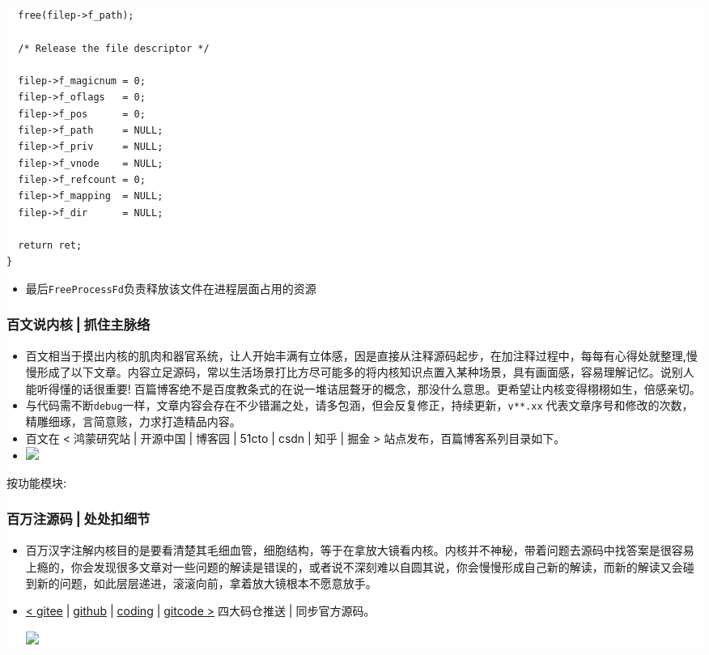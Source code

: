   ```
    free(filep->f_path);

    /* Release the file descriptor */

    filep->f_magicnum = 0;
    filep->f_oflags   = 0;
    filep->f_pos      = 0;
    filep->f_path     = NULL;
    filep->f_priv     = NULL;
    filep->f_vnode    = NULL;
    filep->f_refcount = 0;
    filep->f_mapping  = NULL;
    filep->f_dir      = NULL;

    return ret;
  }    
  ```

* 最后`FreeProcessFd`负责释放该文件在进程层面占用的资源
### 百文说内核 | 抓住主脉络

* 百文相当于摸出内核的肌肉和器官系统，让人开始丰满有立体感，因是直接从注释源码起步，在加注释过程中，每每有心得处就整理,慢慢形成了以下文章。内容立足源码，常以生活场景打比方尽可能多的将内核知识点置入某种场景，具有画面感，容易理解记忆。说别人能听得懂的话很重要! 百篇博客绝不是百度教条式的在说一堆诘屈聱牙的概念，那没什么意思。更希望让内核变得栩栩如生，倍感亲切。
* 与代码需不断`debug`一样，文章内容会存在不少错漏之处，请多包涵，但会反复修正，持续更新，`v**.xx` 代表文章序号和修改的次数，精雕细琢，言简意赅，力求打造精品内容。
* 百文在 < 鸿蒙研究站 | 开源中国 | 博客园 | 51cto | csdn | 知乎 | 掘金 > 站点发布，百篇博客系列目录如下。
* ![](https://weharmonyos.oss-cn-hangzhou.aliyuncs.com/resources/common/cate.png)

按功能模块:


### 百万注源码 | 处处扣细节

* 百万汉字注解内核目的是要看清楚其毛细血管，细胞结构，等于在拿放大镜看内核。内核并不神秘，带着问题去源码中找答案是很容易上瘾的，你会发现很多文章对一些问题的解读是错误的，或者说不深刻难以自圆其说，你会慢慢形成自己新的解读，而新的解读又会碰到新的问题，如此层层递进，滚滚向前，拿着放大镜根本不愿意放手。
* [< gitee](https://gitee.com/weharmony/kernel_liteos_a_note) | [github](https://github.com/kuangyufei/kernel_liteos_a_note) | [coding](https://weharmony.coding.net/public/harmony/kernel_liteos_a_note/git/files) | [gitcode >](https://gitcode.net/kuangyufei/kernel_liteos_a_note) 四大码仓推送 | 同步官方源码。
  
  [![](https://gitee.com/weharmony/kernel_liteos_a_note/widgets/widget_card.svg?colors=393222,ebdfc1,fffae5,d8ca9f,393222,a28b40)](https://gitee.com/weharmony/kernel_liteos_a_note)

